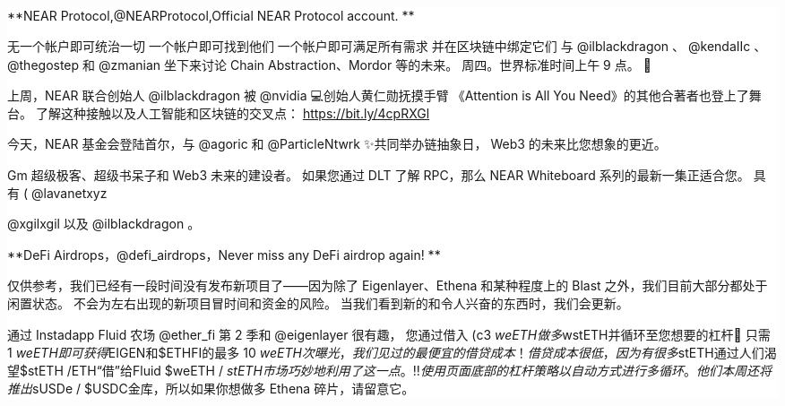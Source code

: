 **NEAR Protocol,@NEARProtocol,Official NEAR Protocol account. **

无一个帐户即可统治一切
一个帐户即可找到他们
一个帐户即可满足所有需求
并在区块链中绑定它们
与
@ilblackdragon
 、 
@kendaIIc
 、 
@thegostep
和
@zmanian
坐下来讨论 Chain Abstraction、Mordor 等的未来。
周四。世界标准时间上午 9 点。 💍

上周，NEAR 联合创始人
@ilblackdragon
被
@nvidia
 💻创始人黄仁勋抚摸手臂
《Attention is All You Need》的其他合著者也登上了舞台。
了解这种接触以及人工智能和区块链的交叉点：
https://bit.ly/4cpRXGl

今天，NEAR 基金会登陆首尔，与
@agoric
和
@ParticleNtwrk
 ✨共同举办链抽象日，
Web3 的未来比您想象的更近。

Gm 超级极客、超级书呆子和 Web3 未来的建设者。
如果您通过 DLT 了解 RPC，那么 NEAR Whiteboard 系列的最新一集正适合您。
具有 ( 
@lavanetxyz
 
@xgilxgil
以及
@ilblackdragon
 。


**DeFi Airdrops，@defi_airdrops，Never miss any DeFi airdrop again! ** 

仅供参考，我们已经有一段时间没有发布新项目了——因为除了 Eigenlayer、Ethena 和某种程度上的 Blast 之外，我们目前大部分都处于闲置状态。
不会为左右出现的新项目冒时间和资金的风险。
当我们看到新的和令人兴奋的东西时，我们会更新。

通过 Instadapp Fluid 农场
@ether_fi
第 2 季和
@eigenlayer
很有趣，
您通过借入 (c3 $weETH做多$wstETH并循环至您想要的杠杆🔄
只需 1 $weETH即可获得$EIGEN和$ETHFI的最多 10 $weETH次曝光，
我们见过的最便宜的借贷成本！借贷成本很低，因为有很多$stETH通过人们渴望$stETH /ETH“借”给Fluid
$weETH / $stETH市场巧妙地利用了这一点。
‼️使用页面底部的杠杆策略以自动方式进行多循环。他们本周还将推出$sUSDe / $USDC金库，所以如果你想做多 Ethena 碎片，请留意它。
